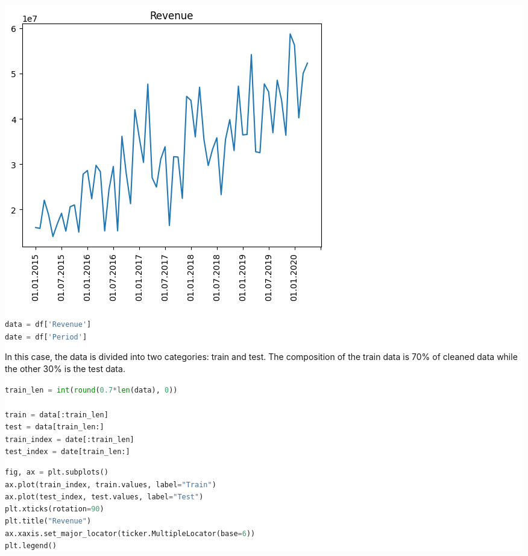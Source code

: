 ![png](output_7_1.png)
    



```python
data = df['Revenue']
date = df['Period']
```

In this case, the data is divided into two categories: train and test. The composition of the train data is 70% of cleaned data while the other 30% is the test data.


```python
train_len = int(round(0.7*len(data), 0))

train = data[:train_len]
test = data[train_len:]
train_index = date[:train_len]
test_index = date[train_len:]
```


```python
fig, ax = plt.subplots()
ax.plot(train_index, train.values, label="Train")
ax.plot(test_index, test.values, label="Test")
plt.xticks(rotation=90)
plt.title("Revenue")
ax.xaxis.set_major_locator(ticker.MultipleLocator(base=6))
plt.legend()
```
